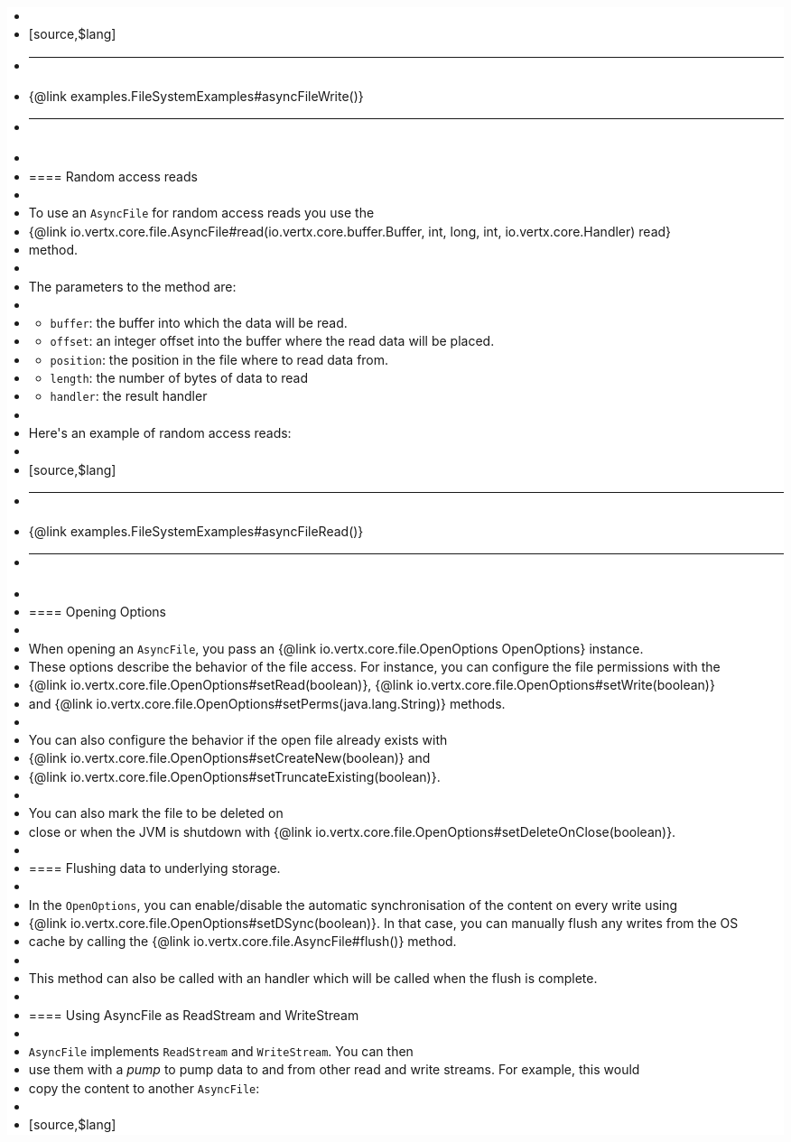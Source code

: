  *
 * [source,$lang]
 * ----
 * {@link examples.FileSystemExamples#asyncFileWrite()}
 * ----
 *
 * ==== Random access reads
 *
 * To use an `AsyncFile` for random access reads you use the
 * {@link io.vertx.core.file.AsyncFile#read(io.vertx.core.buffer.Buffer, int, long, int, io.vertx.core.Handler) read}
 * method.
 *
 * The parameters to the method are:
 *
 * * `buffer`: the buffer into which the data will be read.
 * * `offset`: an integer offset into the buffer where the read data will be placed.
 * * `position`: the position in the file where to read data from.
 * * `length`: the number of bytes of data to read
 * * `handler`: the result handler
 *
 * Here's an example of random access reads:
 *
 * [source,$lang]
 * ----
 * {@link examples.FileSystemExamples#asyncFileRead()}
 * ----
 *
 * ==== Opening Options
 *
 * When opening an `AsyncFile`, you pass an {@link io.vertx.core.file.OpenOptions OpenOptions} instance.
 * These options describe the behavior of the file access. For instance, you can configure the file permissions with the
 * {@link io.vertx.core.file.OpenOptions#setRead(boolean)}, {@link io.vertx.core.file.OpenOptions#setWrite(boolean)}
 * and {@link io.vertx.core.file.OpenOptions#setPerms(java.lang.String)} methods.
 *
 * You can also configure the behavior if the open file already exists with
 * {@link io.vertx.core.file.OpenOptions#setCreateNew(boolean)} and
 * {@link io.vertx.core.file.OpenOptions#setTruncateExisting(boolean)}.
 *
 * You can also mark the file to be deleted on
 * close or when the JVM is shutdown with {@link io.vertx.core.file.OpenOptions#setDeleteOnClose(boolean)}.
 *
 * ==== Flushing data to underlying storage.
 *
 * In the `OpenOptions`, you can enable/disable the automatic synchronisation of the content on every write using
 * {@link io.vertx.core.file.OpenOptions#setDSync(boolean)}. In that case, you can manually flush any writes from the OS
 * cache by calling the {@link io.vertx.core.file.AsyncFile#flush()} method.
 *
 * This method can also be called with an handler which will be called when the flush is complete.
 *
 * ==== Using AsyncFile as ReadStream and WriteStream
 *
 * `AsyncFile` implements `ReadStream` and `WriteStream`. You can then
 * use them with a _pump_ to pump data to and from other read and write streams. For example, this would
 * copy the content to another `AsyncFile`:
 *
 * [source,$lang]